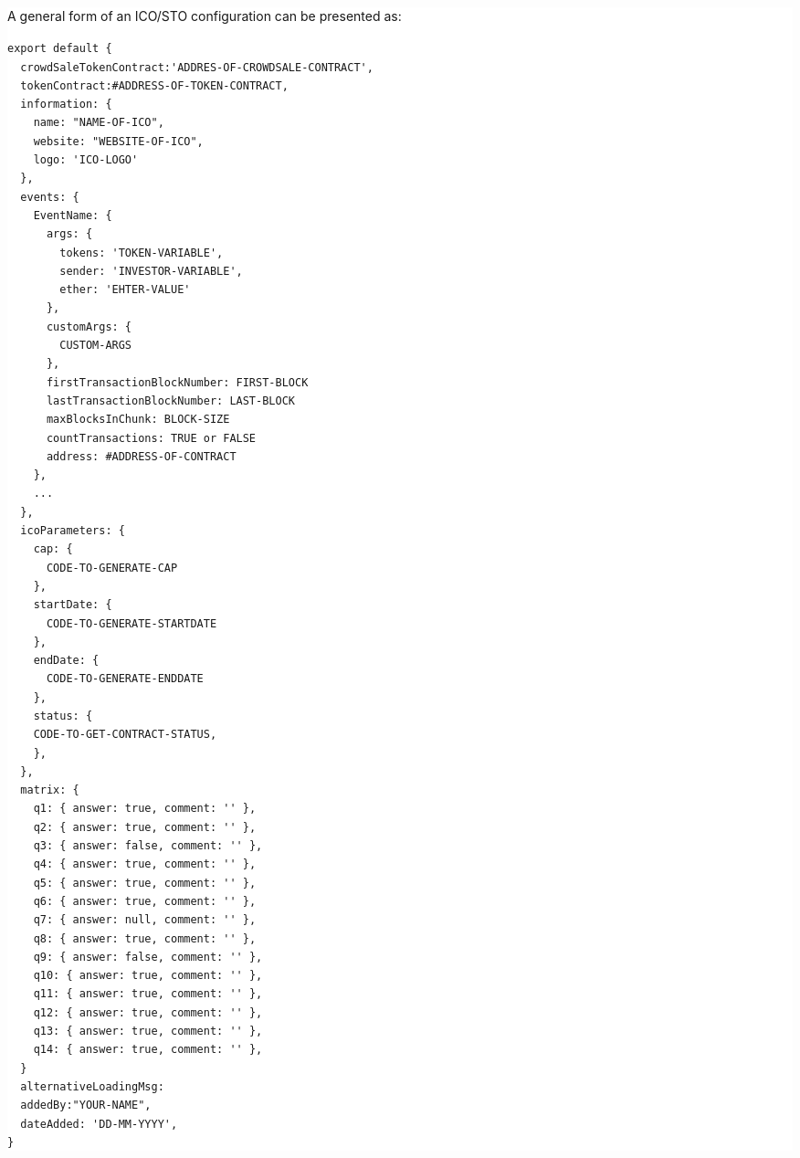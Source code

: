 A general form of an ICO/STO configuration can be presented as:

```
export default {
  crowdSaleTokenContract:'ADDRES-OF-CROWDSALE-CONTRACT',
  tokenContract:#ADDRESS-OF-TOKEN-CONTRACT,
  information: {
    name: "NAME-OF-ICO",
    website: "WEBSITE-OF-ICO",
    logo: 'ICO-LOGO'
  },
  events: {
    EventName: {
      args: {
        tokens: 'TOKEN-VARIABLE',
        sender: 'INVESTOR-VARIABLE',
        ether: 'EHTER-VALUE'
      },
      customArgs: {
        CUSTOM-ARGS
      },
      firstTransactionBlockNumber: FIRST-BLOCK
      lastTransactionBlockNumber: LAST-BLOCK
      maxBlocksInChunk: BLOCK-SIZE
      countTransactions: TRUE or FALSE
      address: #ADDRESS-OF-CONTRACT
    },
    ...
  },
  icoParameters: {
    cap: {
      CODE-TO-GENERATE-CAP
    },
    startDate: {
      CODE-TO-GENERATE-STARTDATE
    },
    endDate: {
      CODE-TO-GENERATE-ENDDATE
    },
    status: {
    CODE-TO-GET-CONTRACT-STATUS,
    },
  },
  matrix: {
    q1: { answer: true, comment: '' },
    q2: { answer: true, comment: '' },
    q3: { answer: false, comment: '' },
    q4: { answer: true, comment: '' },
    q5: { answer: true, comment: '' },
    q6: { answer: true, comment: '' },
    q7: { answer: null, comment: '' },
    q8: { answer: true, comment: '' },
    q9: { answer: false, comment: '' },
    q10: { answer: true, comment: '' },
    q11: { answer: true, comment: '' },
    q12: { answer: true, comment: '' },
    q13: { answer: true, comment: '' },
    q14: { answer: true, comment: '' },
  }
  alternativeLoadingMsg:
  addedBy:"YOUR-NAME",
  dateAdded: 'DD-MM-YYYY',
}
```